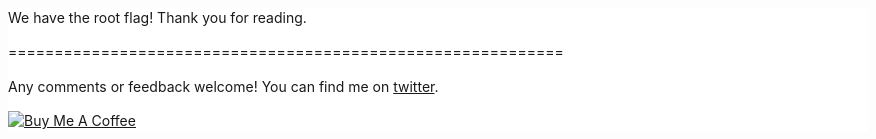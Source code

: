 We have the root flag! Thank you for reading.

============================================================

Any comments or feedback welcome! You can find me on [twitter](https://twitter.com/dazbrownfield).

<a href="https://www.buymeacoffee.com/dazbrownfield" target="_blank"><img src="https://cdn.buymeacoffee.com/buttons/v2/default-blue.png" alt="Buy Me A Coffee" style="height: 60px !important;width: 217px !important;" ></a>

